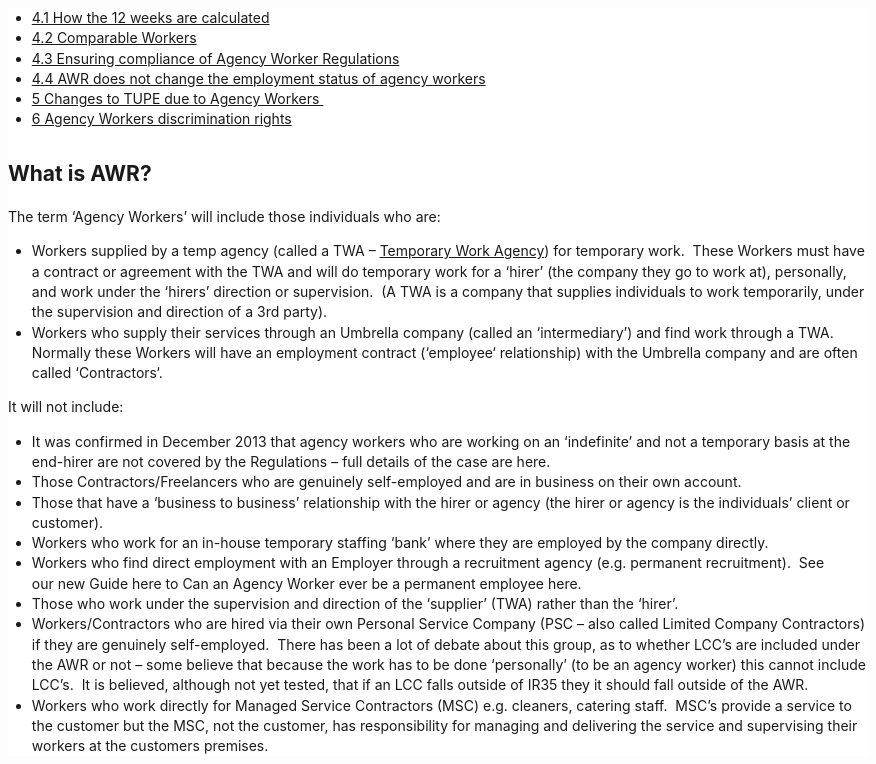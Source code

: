   * [4.1 How the 12 weeks are calculated](https://web.archive.org/web/20210803103912/https://benrmatthews.com/agency-worker-regulations-awr/#How_the_12_weeks_are_calculated)
  * [4.2 Comparable Workers](https://web.archive.org/web/20210803103912/https://benrmatthews.com/agency-worker-regulations-awr/#Comparable_Workers)
  * [4.3 Ensuring compliance of Agency Worker Regulations](https://web.archive.org/web/20210803103912/https://benrmatthews.com/agency-worker-regulations-awr/#Ensuring_compliance_of_Agency_Worker_Regulations)
  * [4.4 AWR does not change the employment status of agency workers](https://web.archive.org/web/20210803103912/https://benrmatthews.com/agency-worker-regulations-awr/#AWR_does_not_change_the_employment_status_of_agency_workers)
* [5 Changes to TUPE due to Agency Workers ](https://web.archive.org/web/20210803103912/https://benrmatthews.com/agency-worker-regulations-awr/#Changes_to_TUPE_due_to_Agency_Workersnbsp)
* [6 Agency Workers discrimination rights](https://web.archive.org/web/20210803103912/https://benrmatthews.com/agency-worker-regulations-awr/#Agency_Workers_discrimination_rights)

## **What is AWR?**

The term ‘Agency Workers’ will include those individuals who are:

* Workers supplied by a temp agency (called a TWA – [Temporary Work Agency](https://web.archive.org/web/20210803103912/https://en.wikipedia.org/wiki/Temporary_work#Agencies)) for temporary work.  These Workers must have a contract or agreement with the TWA and will do temporary work for a ‘hirer’ (the company they go to work at), personally, and work under the ‘hirers’ direction or supervision.  (A TWA is a company that supplies individuals to work temporarily, under the supervision and direction of a 3rd party).
* Workers who supply their services through an Umbrella company (called an ‘intermediary’) and find work through a TWA.  Normally these Workers will have an employment contract (‘employee‘ relationship) with the Umbrella company and are often called ‘Contractors‘.

It will not include:

* It was confirmed in December 2013 that agency workers who are working on an ‘indefinite’ and not a temporary basis at the end-hirer are not covered by the Regulations – full details of the case are here.
* Those Contractors/Freelancers who are genuinely self-employed and are in business on their own account.
* Those that have a ‘business to business’ relationship with the hirer or agency (the hirer or agency is the individuals’ client or customer).
* Workers who work for an in-house temporary staffing ‘bank’ where they are employed by the company directly.
* Workers who find direct employment with an Employer through a recruitment agency (e.g. permanent recruitment).  See our new Guide here to Can an Agency Worker ever be a permanent employee here.
* Those who work under the supervision and direction of the ‘supplier’ (TWA) rather than the ‘hirer’.
* Workers/Contractors who are hired via their own Personal Service Company (PSC – also called Limited Company Contractors) if they are genuinely self-employed.  There has been a lot of debate about this group, as to whether LCC’s are included under the AWR or not – some believe that because the work has to be done ‘personally’ (to be an agency worker) this cannot include LCC’s.  It is believed, although not yet tested, that if an LCC falls outside of IR35 they it should fall outside of the AWR.
* Workers who work directly for Managed Service Contractors (MSC) e.g. cleaners, catering staff.  MSC’s provide a service to the customer but the MSC, not the customer, has responsibility for managing and delivering the service and supervising their workers at the customers premises.
